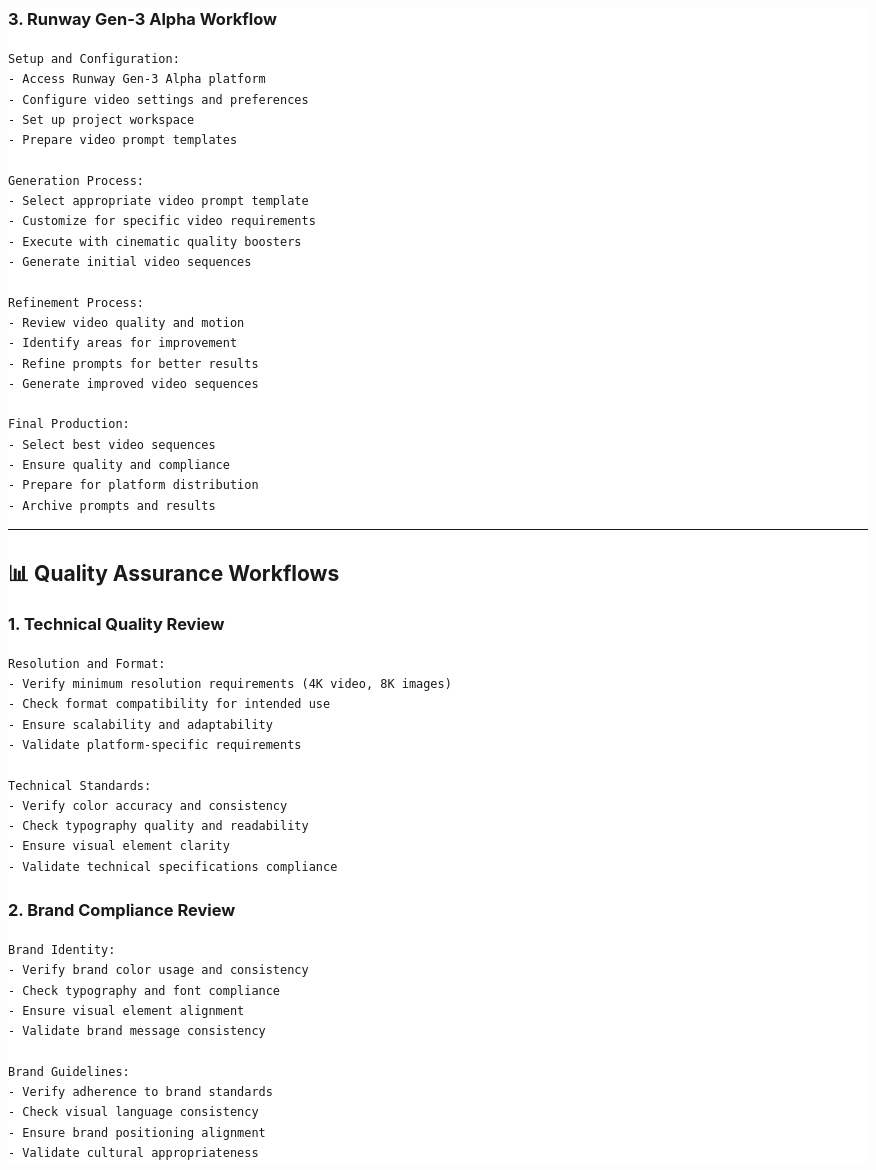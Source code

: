 ```
```

### **3. Runway Gen-3 Alpha Workflow**
```
Setup and Configuration:
- Access Runway Gen-3 Alpha platform
- Configure video settings and preferences
- Set up project workspace
- Prepare video prompt templates

Generation Process:
- Select appropriate video prompt template
- Customize for specific video requirements
- Execute with cinematic quality boosters
- Generate initial video sequences

Refinement Process:
- Review video quality and motion
- Identify areas for improvement
- Refine prompts for better results
- Generate improved video sequences

Final Production:
- Select best video sequences
- Ensure quality and compliance
- Prepare for platform distribution
- Archive prompts and results
```

---

## 📊 **Quality Assurance Workflows**

### **1. Technical Quality Review**
```
Resolution and Format:
- Verify minimum resolution requirements (4K video, 8K images)
- Check format compatibility for intended use
- Ensure scalability and adaptability
- Validate platform-specific requirements

Technical Standards:
- Verify color accuracy and consistency
- Check typography quality and readability
- Ensure visual element clarity
- Validate technical specifications compliance
```

### **2. Brand Compliance Review**
```
Brand Identity:
- Verify brand color usage and consistency
- Check typography and font compliance
- Ensure visual element alignment
- Validate brand message consistency

Brand Guidelines:
- Verify adherence to brand standards
- Check visual language consistency
- Ensure brand positioning alignment
- Validate cultural appropriateness
```
